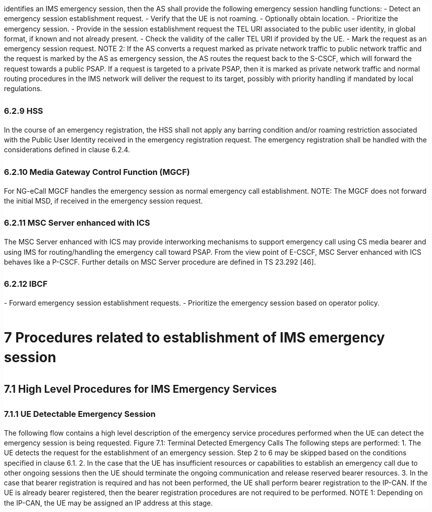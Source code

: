 identifies an IMS emergency session, then the AS shall provide the following
emergency session handling functions:
\- Detect an emergency session establishment request.
\- Verify that the UE is not roaming.
\- Optionally obtain location.
\- Prioritize the emergency session.
\- Provide in the session establishment request the TEL URI associated to the
public user identity, in global format, if known and not already present.
\- Check the validity of the caller TEL URI if provided by the UE.
\- Mark the request as an emergency session request.
NOTE 2: If the AS converts a request marked as private network traffic to
public network traffic and the request is marked by the AS as emergency
session, the AS routes the request back to the S-CSCF, which will forward the
request towards a public PSAP. If a request is targeted to a private PSAP,
then it is marked as private network traffic and normal routing procedures in
the IMS network will deliver the request to its target, possibly with priority
handling if mandated by local regulations.
### 6.2.9 HSS
In the course of an emergency registration, the HSS shall not apply any
barring condition and/or roaming restriction associated with the Public User
Identity received in the emergency registration request.
The emergency registration shall be handled with the considerations defined in
clause 6.2.4.
### 6.2.10 Media Gateway Control Function (MGCF)
For NG-eCall MGCF handles the emergency session as normal emergency call
establishment.
NOTE: The MGCF does not forward the initial MSD, if received in the emergency
session request.
### 6.2.11 MSC Server enhanced with ICS
The MSC Server enhanced with ICS may provide interworking mechanisms to
support emergency call using CS media bearer and using IMS for
routing/handling the emergency call toward PSAP. From the view point of
E-CSCF, MSC Server enhanced with ICS behaves like a P-CSCF. Further details on
MSC Server procedure are defined in TS 23.292 [46].
### 6.2.12 IBCF
\- Forward emergency session establishment requests.
\- Prioritize the emergency session based on operator policy.
# 7 Procedures related to establishment of IMS emergency session
## 7.1 High Level Procedures for IMS Emergency Services
### 7.1.1 UE Detectable Emergency Session
The following flow contains a high level description of the emergency service
procedures performed when the UE can detect the emergency session is being
requested.
Figure 7.1: Terminal Detected Emergency Calls
The following steps are performed:
1\. The UE detects the request for the establishment of an emergency session.
Step 2 to 6 may be skipped based on the conditions specified in clause 6.1.
2\. In the case that the UE has insufficient resources or capabilities to
establish an emergency call due to other ongoing sessions then the UE should
terminate the ongoing communication and release reserved bearer resources.
3\. In the case that bearer registration is required and has not been
performed, the UE shall perform bearer registration to the IP-CAN. If the UE
is already bearer registered, then the bearer registration procedures are not
required to be performed.
NOTE 1: Depending on the IP-CAN, the UE may be assigned an IP address at this
stage.